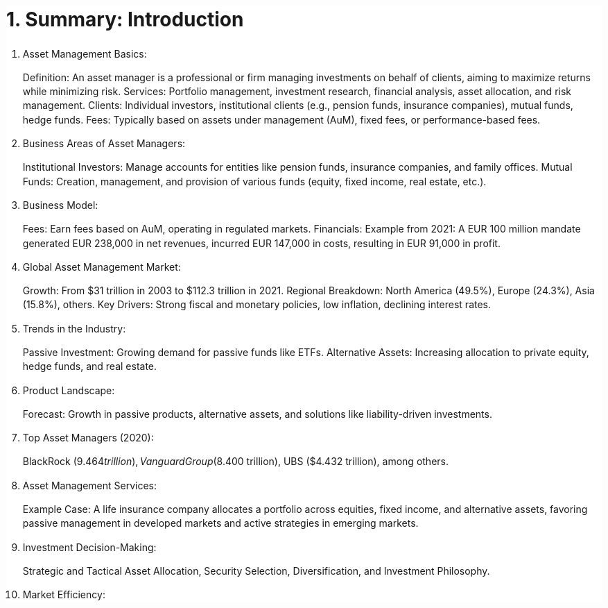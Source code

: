 # 1. Summary: Introduction
 
1. Asset Management Basics:

    Definition: An asset manager is a professional or firm managing investments on behalf of clients, aiming to maximize returns while minimizing risk.
    Services: Portfolio management, investment research, financial analysis, asset allocation, and risk management.
    Clients: Individual investors, institutional clients (e.g., pension funds, insurance companies), mutual funds, hedge funds.
    Fees: Typically based on assets under management (AuM), fixed fees, or performance-based fees.

2. Business Areas of Asset Managers:

    Institutional Investors: Manage accounts for entities like pension funds, insurance companies, and family offices.
    Mutual Funds: Creation, management, and provision of various funds (equity, fixed income, real estate, etc.).

3. Business Model:

    Fees: Earn fees based on AuM, operating in regulated markets.
    Financials: Example from 2021: A EUR 100 million mandate generated EUR 238,000 in net revenues, incurred EUR 147,000 in costs, resulting in EUR 91,000 in profit.

4. Global Asset Management Market:

    Growth: From $31 trillion in 2003 to $112.3 trillion in 2021.
    Regional Breakdown: North America (49.5%), Europe (24.3%), Asia (15.8%), others.
    Key Drivers: Strong fiscal and monetary policies, low inflation, declining interest rates.

5. Trends in the Industry:

    Passive Investment: Growing demand for passive funds like ETFs.
    Alternative Assets: Increasing allocation to private equity, hedge funds, and real estate.

6. Product Landscape:

    Forecast: Growth in passive products, alternative assets, and solutions like liability-driven investments.

7. Top Asset Managers (2020):

    BlackRock ($9.464 trillion), Vanguard Group ($8.400 trillion), UBS ($4.432 trillion), among others.

8. Asset Management Services:

    Example Case: A life insurance company allocates a portfolio across equities, fixed income, and alternative assets, favoring passive management in developed markets and active strategies in emerging markets.

9. Investment Decision-Making:

    Strategic and Tactical Asset Allocation, Security Selection, Diversification, and Investment Philosophy.

10. Market Efficiency:
